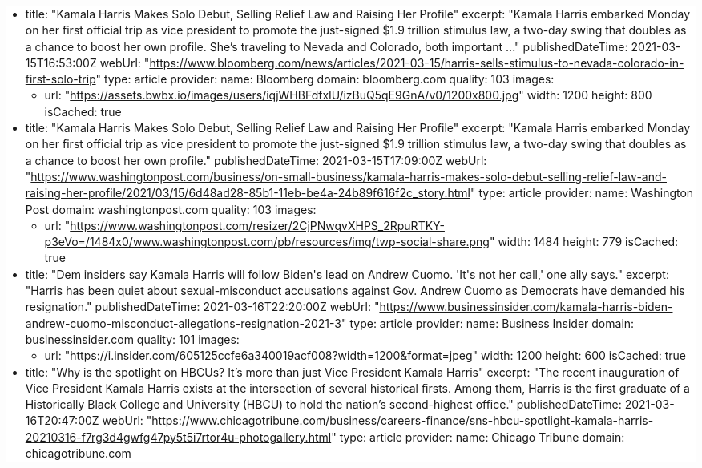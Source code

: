   - title: "Kamala Harris Makes Solo Debut, Selling Relief Law and Raising Her Profile"
    excerpt: "Kamala Harris embarked Monday on her first official trip as vice president to promote the just-signed $1.9 trillion stimulus law, a two-day swing that doubles as a chance to boost her own profile. She’s traveling to Nevada and Colorado, both important ..."
    publishedDateTime: 2021-03-15T16:53:00Z
    webUrl: "https://www.bloomberg.com/news/articles/2021-03-15/harris-sells-stimulus-to-nevada-colorado-in-first-solo-trip"
    type: article
    provider:
      name: Bloomberg
      domain: bloomberg.com
    quality: 103
    images:
      - url: "https://assets.bwbx.io/images/users/iqjWHBFdfxIU/izBuQ5qE9GnA/v0/1200x800.jpg"
        width: 1200
        height: 800
        isCached: true
  - title: "Kamala Harris Makes Solo Debut, Selling Relief Law and Raising Her Profile"
    excerpt: "Kamala Harris embarked Monday on her first official trip as vice president to promote the just-signed $1.9 trillion stimulus law, a two-day swing that doubles as a chance to boost her own profile."
    publishedDateTime: 2021-03-15T17:09:00Z
    webUrl: "https://www.washingtonpost.com/business/on-small-business/kamala-harris-makes-solo-debut-selling-relief-law-and-raising-her-profile/2021/03/15/6d48ad28-85b1-11eb-be4a-24b89f616f2c_story.html"
    type: article
    provider:
      name: Washington Post
      domain: washingtonpost.com
    quality: 103
    images:
      - url: "https://www.washingtonpost.com/resizer/2CjPNwqvXHPS_2RpuRTKY-p3eVo=/1484x0/www.washingtonpost.com/pb/resources/img/twp-social-share.png"
        width: 1484
        height: 779
        isCached: true
  - title: "Dem insiders say Kamala Harris will follow Biden's lead on Andrew Cuomo. 'It's not her call,' one ally says."
    excerpt: "Harris has been quiet about sexual-misconduct accusations against Gov. Andrew Cuomo as Democrats have demanded his resignation."
    publishedDateTime: 2021-03-16T22:20:00Z
    webUrl: "https://www.businessinsider.com/kamala-harris-biden-andrew-cuomo-misconduct-allegations-resignation-2021-3"
    type: article
    provider:
      name: Business Insider
      domain: businessinsider.com
    quality: 101
    images:
      - url: "https://i.insider.com/605125ccfe6a340019acf008?width=1200&format=jpeg"
        width: 1200
        height: 600
        isCached: true
  - title: "Why is the spotlight on HBCUs? It’s more than just Vice President Kamala Harris"
    excerpt: "The recent inauguration of Vice President Kamala Harris exists at the intersection of several historical firsts. Among them, Harris is the first graduate of a Historically Black College and University (HBCU) to hold the nation’s second-highest office."
    publishedDateTime: 2021-03-16T20:47:00Z
    webUrl: "https://www.chicagotribune.com/business/careers-finance/sns-hbcu-spotlight-kamala-harris-20210316-f7rg3d4gwfg47py5t5i7rtor4u-photogallery.html"
    type: article
    provider:
      name: Chicago Tribune
      domain: chicagotribune.com